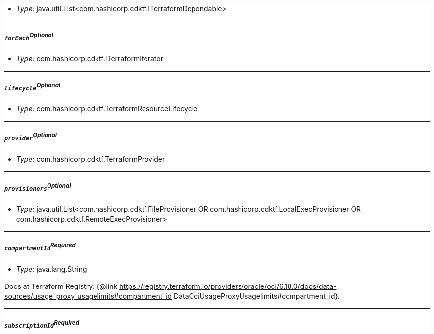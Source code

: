 - *Type:* java.util.List<com.hashicorp.cdktf.ITerraformDependable>

---

##### `forEach`<sup>Optional</sup> <a name="forEach" id="rhizo-co-terraform-provider-oci.dataOciUsageProxyUsagelimits.DataOciUsageProxyUsagelimits.Initializer.parameter.forEach"></a>

- *Type:* com.hashicorp.cdktf.ITerraformIterator

---

##### `lifecycle`<sup>Optional</sup> <a name="lifecycle" id="rhizo-co-terraform-provider-oci.dataOciUsageProxyUsagelimits.DataOciUsageProxyUsagelimits.Initializer.parameter.lifecycle"></a>

- *Type:* com.hashicorp.cdktf.TerraformResourceLifecycle

---

##### `provider`<sup>Optional</sup> <a name="provider" id="rhizo-co-terraform-provider-oci.dataOciUsageProxyUsagelimits.DataOciUsageProxyUsagelimits.Initializer.parameter.provider"></a>

- *Type:* com.hashicorp.cdktf.TerraformProvider

---

##### `provisioners`<sup>Optional</sup> <a name="provisioners" id="rhizo-co-terraform-provider-oci.dataOciUsageProxyUsagelimits.DataOciUsageProxyUsagelimits.Initializer.parameter.provisioners"></a>

- *Type:* java.util.List<com.hashicorp.cdktf.FileProvisioner OR com.hashicorp.cdktf.LocalExecProvisioner OR com.hashicorp.cdktf.RemoteExecProvisioner>

---

##### `compartmentId`<sup>Required</sup> <a name="compartmentId" id="rhizo-co-terraform-provider-oci.dataOciUsageProxyUsagelimits.DataOciUsageProxyUsagelimits.Initializer.parameter.compartmentId"></a>

- *Type:* java.lang.String

Docs at Terraform Registry: {@link https://registry.terraform.io/providers/oracle/oci/6.18.0/docs/data-sources/usage_proxy_usagelimits#compartment_id DataOciUsageProxyUsagelimits#compartment_id}.

---

##### `subscriptionId`<sup>Required</sup> <a name="subscriptionId" id="rhizo-co-terraform-provider-oci.dataOciUsageProxyUsagelimits.DataOciUsageProxyUsagelimits.Initializer.parameter.subscriptionId"></a>

